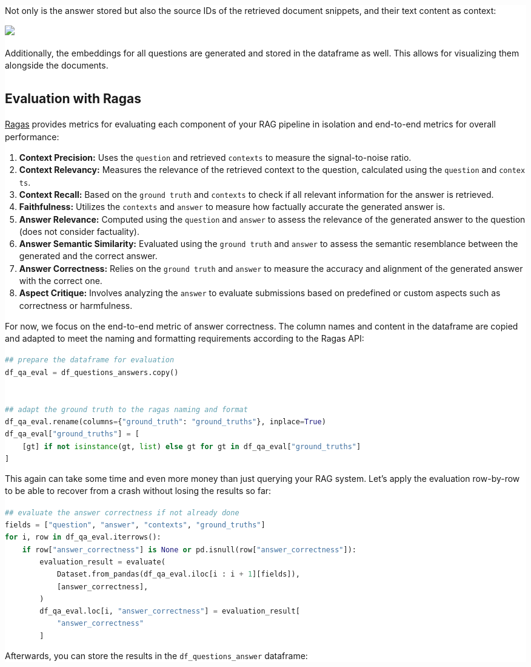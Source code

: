 Not only is the answer stored but also the source IDs of the retrieved document snippets, and their text content as context:

![](https://images.weserv.nl/?url=https://cdn-images-1.readmedium.com/v2/resize:fit:800/1*umlKv7Qf9SSLzRslT2r0Qw.png)

Additionally, the embeddings for all questions are generated and stored in the dataframe as well. This allows for visualizing them alongside the documents.


## Evaluation with Ragas

[Ragas](https://github.com/explodinggradients/ragas) provides metrics for evaluating each component of your RAG pipeline in isolation and end\-to\-end metrics for overall performance:

1. **Context Precision:** Uses the `question` and retrieved `contexts` to measure the signal\-to\-noise ratio.
2. **Context Relevancy:** Measures the relevance of the retrieved context to the question, calculated using the `question` and `contexts`.
3. **Context Recall:** Based on the `ground truth` and `contexts` to check if all relevant information for the answer is retrieved.
4. **Faithfulness:** Utilizes the `contexts` and `answer` to measure how factually accurate the generated answer is.
5. **Answer Relevance:** Computed using the `question` and `answer` to assess the relevance of the generated answer to the question (does not consider factuality).
6. **Answer Semantic Similarity:** Evaluated using the `ground truth` and `answer` to assess the semantic resemblance between the generated and the correct answer.
7. **Answer Correctness:** Relies on the `ground truth` and `answer` to measure the accuracy and alignment of the generated answer with the correct one.
8. **Aspect Critique:** Involves analyzing the `answer` to evaluate submissions based on predefined or custom aspects such as correctness or harmfulness.

For now, we focus on the end\-to\-end metric of answer correctness. The column names and content in the dataframe are copied and adapted to meet the naming and formatting requirements according to the Ragas API:


```python
## prepare the dataframe for evaluation
df_qa_eval = df_questions_answers.copy()


## adapt the ground truth to the ragas naming and format
df_qa_eval.rename(columns={"ground_truth": "ground_truths"}, inplace=True)
df_qa_eval["ground_truths"] = [
    [gt] if not isinstance(gt, list) else gt for gt in df_qa_eval["ground_truths"]
]
```
This again can take some time and even more money than just querying your RAG system. Let’s apply the evaluation row\-by\-row to be able to recover from a crash without losing the results so far:


```python
## evaluate the answer correctness if not already done
fields = ["question", "answer", "contexts", "ground_truths"]
for i, row in df_qa_eval.iterrows():
    if row["answer_correctness"] is None or pd.isnull(row["answer_correctness"]):
        evaluation_result = evaluate(
            Dataset.from_pandas(df_qa_eval.iloc[i : i + 1][fields]),
            [answer_correctness],
        )
        df_qa_eval.loc[i, "answer_correctness"] = evaluation_result[
            "answer_correctness"
        ]

```
Afterwards, you can store the results in the `df_questions_answer` dataframe:
